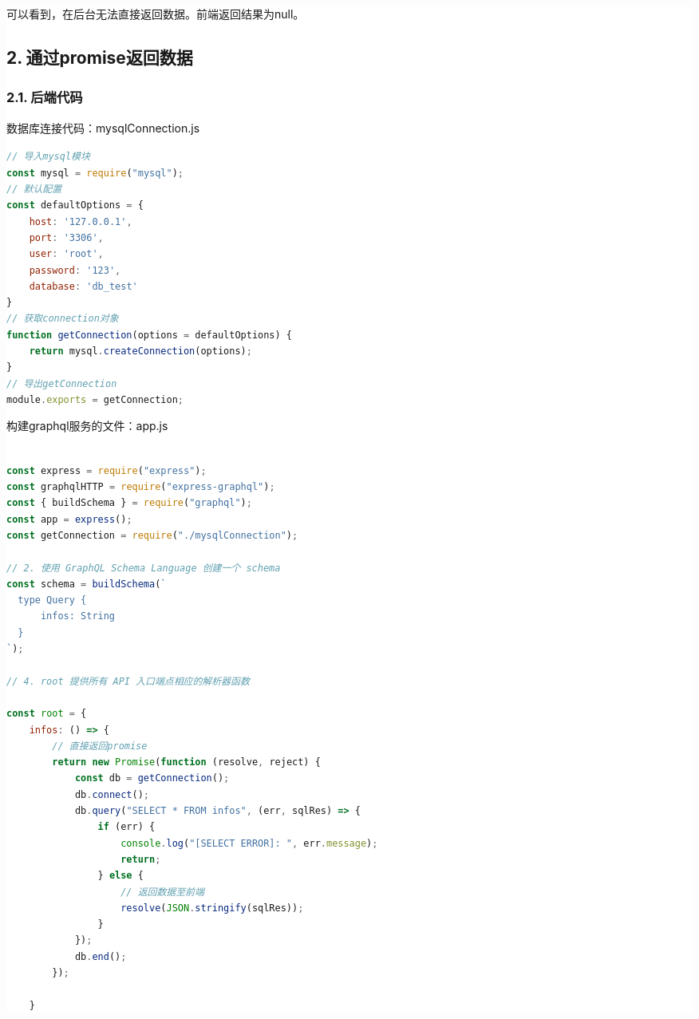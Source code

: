 可以看到，在后台无法直接返回数据。前端返回结果为null。

## 2. 通过promise返回数据

### 2.1. 后端代码

数据库连接代码：mysqlConnection.js

```js
// 导入mysql模块
const mysql = require("mysql");
// 默认配置
const defaultOptions = {
    host: '127.0.0.1',
    port: '3306',
    user: 'root',
    password: '123',
    database: 'db_test'
}
// 获取connection对象
function getConnection(options = defaultOptions) {
    return mysql.createConnection(options);
}
// 导出getConnection
module.exports = getConnection;
```

构建graphql服务的文件：app.js

```js

const express = require("express");
const graphqlHTTP = require("express-graphql");
const { buildSchema } = require("graphql");
const app = express();
const getConnection = require("./mysqlConnection");

// 2. 使用 GraphQL Schema Language 创建一个 schema
const schema = buildSchema(`
  type Query {
      infos: String
  }
`);

// 4. root 提供所有 API 入口端点相应的解析器函数

const root = {
    infos: () => {
        // 直接返回promise
        return new Promise(function (resolve, reject) {
            const db = getConnection();
            db.connect();
            db.query("SELECT * FROM infos", (err, sqlRes) => {
                if (err) {
                    console.log("[SELECT ERROR]: ", err.message);
                    return;
                } else {
                    // 返回数据至前端
                    resolve(JSON.stringify(sqlRes));
                }
            });
            db.end();
        });

    }
```